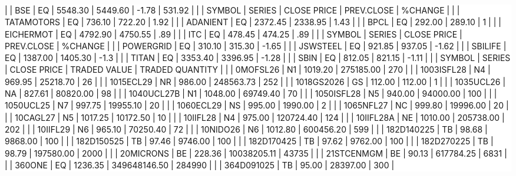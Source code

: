|  | BSE | EQ | 5548.30 | 5449.60 | -1.78 | 531.92 |
|  | SYMBOL | SERIES | CLOSE PRICE | PREV.CLOSE | %CHANGE |
|  | TATAMOTORS | EQ | 736.10 | 722.20 | 1.92 |
|  | ADANIENT | EQ | 2372.45 | 2338.95 | 1.43 |
|  | BPCL | EQ | 292.00 | 289.10 | 1 |
|  | EICHERMOT | EQ | 4792.90 | 4750.55 | .89 |
|  | ITC | EQ | 478.45 | 474.25 | .89 |
|  | SYMBOL | SERIES | CLOSE PRICE | PREV.CLOSE | %CHANGE |
|  | POWERGRID | EQ | 310.10 | 315.30 | -1.65 |
|  | JSWSTEEL | EQ | 921.85 | 937.05 | -1.62 |
|  | SBILIFE | EQ | 1387.00 | 1405.30 | -1.3 |
|  | TITAN | EQ | 3353.40 | 3396.95 | -1.28 |
|  | SBIN | EQ | 812.05 | 821.15 | -1.11 |
|  | SYMBOL | SERIES | CLOSE PRICE | TRADED VALUE | TRADED QUANTITY |
|  | 0MOFSL26 | N1 | 1019.20 | 275185.00 | 270 |
|  | 1003ISFL28 | N4 | 969.95 | 25218.70 | 26 |
|  | 1015ECL29 | NR | 986.00 | 248563.73 | 252 |
|  | 1018GS2026 | GS | 112.00 | 112.00 | 1 |
|  | 1035UCL26 | NA | 827.61 | 80820.00 | 98 |
|  | 1040UCL27B | N1 | 1048.00 | 69749.40 | 70 |
|  | 1050ISFL28 | N5 | 940.00 | 94000.00 | 100 |
|  | 1050UCL25 | N7 | 997.75 | 19955.10 | 20 |
|  | 1060ECL29 | NS | 995.00 | 1990.00 | 2 |
|  | 1065NFL27 | NC | 999.80 | 19996.00 | 20 |
|  | 10CAGL27 | N5 | 1017.25 | 10172.50 | 10 |
|  | 10IIFL28 | N4 | 975.00 | 120724.40 | 124 |
|  | 10IIFL28A | NE | 1010.00 | 205738.00 | 202 |
|  | 10IIFL29 | N6 | 965.10 | 70250.40 | 72 |
|  | 10NIDO26 | N6 | 1012.80 | 600456.20 | 599 |
|  | 182D140225 | TB | 98.68 | 9868.00 | 100 |
|  | 182D150525 | TB | 97.46 | 9746.00 | 100 |
|  | 182D170425 | TB | 97.62 | 9762.00 | 100 |
|  | 182D270225 | TB | 98.79 | 197580.00 | 2000 |
|  | 20MICRONS | BE | 228.36 | 10038205.11 | 43735 |
|  | 21STCENMGM | BE | 90.13 | 617784.25 | 6831 |
|  | 360ONE | EQ | 1236.35 | 349648146.50 | 284990 |
|  | 364D091025 | TB | 95.00 | 28397.00 | 300 |
